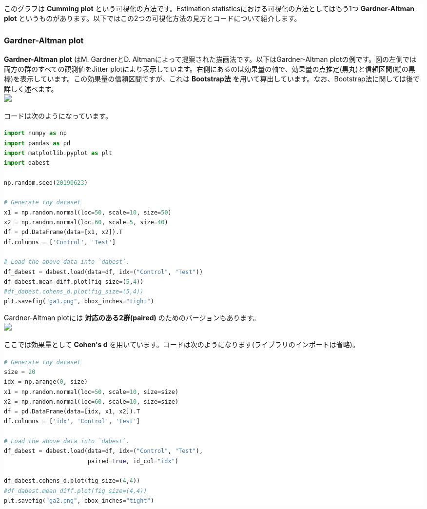 このグラフは **Cumming plot** という可視化の方法です。Estimation statisticsにおける可視化の方法としてはもう1つ **Gardner-Altman plot** というものがあります。以下ではこの2つの可視化方法の見方とコードについて紹介します。

### Gardner-Altman plot
**Gardner-Altman plot** はM. GardnerとD. Altmanによって提案された描画法です。以下はGardner-Altman plotの例です。図の左側では両方の群のすべての観測値をJitter plotにより表示しています。右側にあるのは効果量の軸で、効果量の点推定(黒丸)と信頼区間(縦の黒棒)を表示しています。この効果量の信頼区間ですが、これは **Bootstrap法** を用いて算出しています。なお、Bootstrap法に関しては後で詳しく述べます。  
![]({attach}images/DABEST_tutorial_figs/ga1.png)

コードは次のようになっています。
```python
import numpy as np
import pandas as pd
import matplotlib.pyplot as plt
import dabest

np.random.seed(20190623)

# Generate toy dataset
x1 = np.random.normal(loc=50, scale=10, size=50)
x2 = np.random.normal(loc=60, scale=5, size=40)
df = pd.DataFrame(data=[x1, x2]).T
df.columns = ['Control', 'Test']

# Load the above data into `dabest`.
df_dabest = dabest.load(data=df, idx=("Control", "Test"))
df_dabest.mean_diff.plot(fig_size=(5,4))
#df_dabest.cohens_d.plot(fig_size=(5,4))
plt.savefig("ga1.png", bbox_inches="tight")
```

Gardner-Altman plotには **対応のある2群(paired)** のためのバージョンもあります。  
![]({attach}images/DABEST_tutorial_figs/ga2.png)

ここでは効果量として **Cohen's d** を用いています。コードは次のようになります(ライブラリのインポートは省略)。
```python
# Generate toy dataset
size = 20
idx = np.arange(0, size)
x1 = np.random.normal(loc=50, scale=10, size=size)
x2 = np.random.normal(loc=60, scale=10, size=size)
df = pd.DataFrame(data=[idx, x1, x2]).T
df.columns = ['idx', 'Control', 'Test']

# Load the above data into `dabest`.
df_dabest = dabest.load(data=df, idx=("Control", "Test"),
                        paired=True, id_col="idx")

df_dabest.cohens_d.plot(fig_size=(4,4))
#df_dabest.mean_diff.plot(fig_size=(4,4))
plt.savefig("ga2.png", bbox_inches="tight")
```
